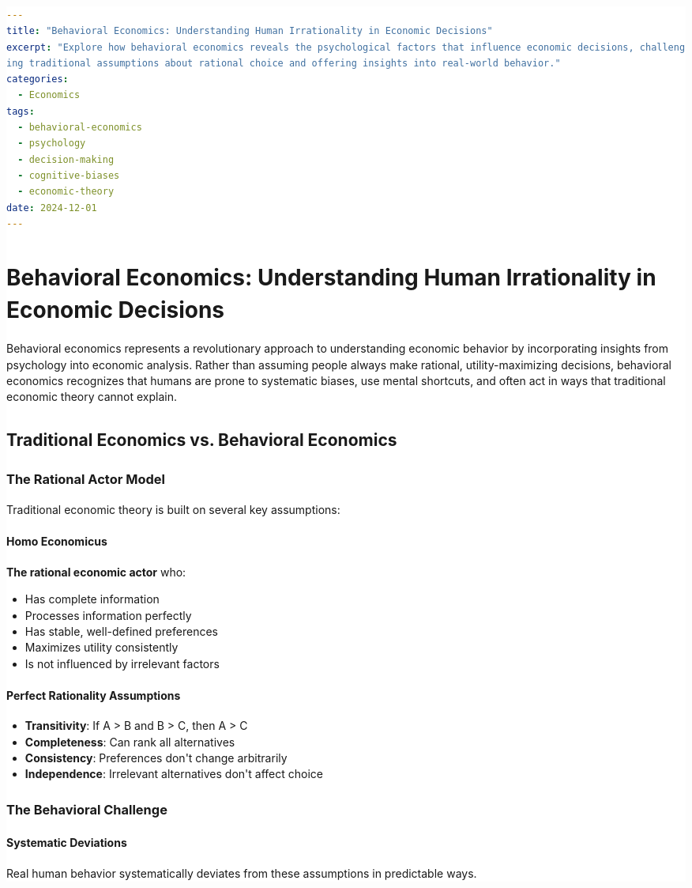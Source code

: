 ```yaml
---
title: "Behavioral Economics: Understanding Human Irrationality in Economic Decisions"
excerpt: "Explore how behavioral economics reveals the psychological factors that influence economic decisions, challenging traditional assumptions about rational choice and offering insights into real-world behavior."
categories:
  - Economics
tags:
  - behavioral-economics
  - psychology
  - decision-making
  - cognitive-biases
  - economic-theory
date: 2024-12-01
---
```


# Behavioral Economics: Understanding Human Irrationality in Economic Decisions

Behavioral economics represents a revolutionary approach to understanding economic behavior by incorporating insights from psychology into economic analysis. Rather than assuming people always make rational, utility-maximizing decisions, behavioral economics recognizes that humans are prone to systematic biases, use mental shortcuts, and often act in ways that traditional economic theory cannot explain.

## Traditional Economics vs. Behavioral Economics

### The Rational Actor Model

Traditional economic theory is built on several key assumptions:

#### Homo Economicus
**The rational economic actor** who:
- Has complete information
- Processes information perfectly
- Has stable, well-defined preferences
- Maximizes utility consistently
- Is not influenced by irrelevant factors

#### Perfect Rationality Assumptions
- **Transitivity**: If A > B and B > C, then A > C
- **Completeness**: Can rank all alternatives
- **Consistency**: Preferences don't change arbitrarily
- **Independence**: Irrelevant alternatives don't affect choice

### The Behavioral Challenge

#### Systematic Deviations
Real human behavior systematically deviates from these assumptions in predictable ways.
